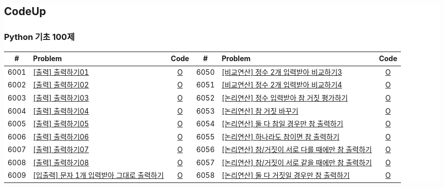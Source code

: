 ## CodeUp
### Python 기초 100제

| # | Problem | Code | # | Problem | Code |
| :----: | :------ | :--: | :----: | :------ | :--: |
| 6001 | [[출력] 출력하기01](https://codeup.kr/problem.php?id=6001) | [O](https://github.com/Taehee-K/Algorithm/blob/main/Python/CodeUp/Python%EA%B8%B0%EC%B4%88100/%EC%BD%94%EB%93%9C%EC%97%85%206001_%EC%B6%9C%EB%A0%A5%ED%95%98%EA%B8%B001.py) | 6050 | [[비교연산] 정수 2개 입력받아 비교하기3](https://codeup.kr/problem.php?id=6050) | [O](https://github.com/Taehee-K/Algorithm/blob/main/Python/CodeUp/Python%EA%B8%B0%EC%B4%88100/%EC%BD%94%EB%93%9C%EC%97%85%206050_%EC%A0%95%EC%88%98%202%EA%B0%9C%20%EC%9E%85%EB%A0%A5%EB%B0%9B%EC%95%84%20%EB%B9%84%EA%B5%90%ED%95%98%EA%B8%B03.py) |
| 6002 | [[출력] 출력하기02](https://codeup.kr/problem.php?id=6002) | [O](https://github.com/Taehee-K/Algorithm/blob/main/Python/CodeUp/Python%EA%B8%B0%EC%B4%88100/%EC%BD%94%EB%93%9C%EC%97%85%206002_%EC%B6%9C%EB%A0%A5%ED%95%98%EA%B8%B002.py) | 6051 | [[비교연산] 정수 2개 입력받아 비교하기4](https://codeup.kr/problem.php?id=6051) | [O](https://github.com/Taehee-K/Algorithm/blob/main/Python/CodeUp/Python%EA%B8%B0%EC%B4%88100/%EC%BD%94%EB%93%9C%EC%97%85%206051_%EC%A0%95%EC%88%98%202%EA%B0%9C%20%EC%9E%85%EB%A0%A5%EB%B0%9B%EC%95%84%20%EB%B9%84%EA%B5%90%ED%95%98%EA%B8%B04.py) |
| 6003 | [[출력] 출력하기03](https://codeup.kr/problem.php?id=6003) | [O](https://github.com/Taehee-K/Algorithm/blob/main/Python/CodeUp/Python%EA%B8%B0%EC%B4%88100/%EC%BD%94%EB%93%9C%EC%97%85%206003_%EC%B6%9C%EB%A0%A5%ED%95%98%EA%B8%B003.py) | 6052 | [[논리연산] 정수 입력받아 참 거짓 평가하기](https://codeup.kr/problem.php?id=6052) | [O](https://github.com/Taehee-K/Algorithm/blob/main/Python/CodeUp/Python%EA%B8%B0%EC%B4%88100/%EC%BD%94%EB%93%9C%EC%97%85%206052_%EC%A0%95%EC%88%98%20%EC%9E%85%EB%A0%A5%EB%B0%9B%EC%95%84%20%EC%B0%B8%20%EA%B1%B0%EC%A7%93%20%ED%8F%89%EA%B0%80%ED%95%98%EA%B8%B0.py) |
| 6004 | [[출력] 출력하기04](https://codeup.kr/problem.php?id=6004) | [O](https://github.com/Taehee-K/Algorithm/blob/main/Python/CodeUp/Python%EA%B8%B0%EC%B4%88100/%EC%BD%94%EB%93%9C%EC%97%85%206004_%EC%B6%9C%EB%A0%A5%ED%95%98%EA%B8%B004.py) | 6053 | [[논리연산] 참 거짓 바꾸기](https://codeup.kr/problem.php?id=6053) | [O](https://github.com/Taehee-K/Algorithm/blob/main/Python/CodeUp/Python%EA%B8%B0%EC%B4%88100/%EC%BD%94%EB%93%9C%EC%97%85%206053_%EC%B0%B8%20%EA%B1%B0%EC%A7%93%20%EB%B0%94%EA%BE%B8%EA%B8%B0.py) |
| 6005 | [[출력] 출력하기05](https://codeup.kr/problem.php?id=6005) | [O](https://github.com/Taehee-K/Algorithm/blob/main/Python/CodeUp/Python%EA%B8%B0%EC%B4%88100/%EC%BD%94%EB%93%9C%EC%97%85%206005_%EC%B6%9C%EB%A0%A5%ED%95%98%EA%B8%B005.py) | 6054 | [[논리연산] 둘 다 참일 경우만 참 출력하기](https://codeup.kr/problem.php?id=6054) | [O](https://github.com/Taehee-K/Algorithm/blob/main/Python/CodeUp/Python%EA%B8%B0%EC%B4%88100/%EC%BD%94%EB%93%9C%EC%97%85%206054_%EB%91%98%20%EB%8B%A4%20%EC%B0%B8%EC%9D%BC%20%EA%B2%BD%EC%9A%B0%EB%A7%8C%20%EC%B0%B8%20%EC%B6%9C%EB%A0%A5%ED%95%98%EA%B8%B0.py) |
| 6006 | [[출력] 출력하기06](https://codeup.kr/problem.php?id=6006) | [O](https://github.com/Taehee-K/Algorithm/blob/main/Python/CodeUp/Python%EA%B8%B0%EC%B4%88100/%EC%BD%94%EB%93%9C%EC%97%85%206006_%EC%B6%9C%EB%A0%A5%ED%95%98%EA%B8%B006.py) | 6055 | [[논리연산] 하나라도 참이면 참 출력하기](https://codeup.kr/problem.php?id=6055) | [O](https://github.com/Taehee-K/Algorithm/blob/main/Python/CodeUp/Python%EA%B8%B0%EC%B4%88100/%EC%BD%94%EB%93%9C%EC%97%85%206055_%ED%95%98%EB%82%98%EB%9D%BC%EB%8F%84%20%EC%B0%B8%EC%9D%B4%EB%A9%B4%20%EC%B0%B8%20%EC%B6%9C%EB%A0%A5%ED%95%98%EA%B8%B0.py) |
| 6007 | [[출력] 출력하기07](https://codeup.kr/problem.php?id=6007) | [O](https://github.com/Taehee-K/Algorithm/blob/main/Python/CodeUp/Python%EA%B8%B0%EC%B4%88100/%EC%BD%94%EB%93%9C%EC%97%85%206007_%EC%B6%9C%EB%A0%A5%ED%95%98%EA%B8%B007.py) | 6056 | [[논리연산] 참/거짓이 서로 다를 때에만 참 출력하기](https://codeup.kr/problem.php?id=6056) | [O](https://github.com/Taehee-K/Algorithm/blob/main/Python/CodeUp/Python%EA%B8%B0%EC%B4%88100/%EC%BD%94%EB%93%9C%EC%97%85%206056_%EC%B0%B8%EA%B1%B0%EC%A7%93%EC%9D%B4%20%EC%84%9C%EB%A1%9C%20%EB%8B%A4%EB%A5%BC%20%EB%95%8C%EC%97%90%EB%A7%8C%20%EC%B0%B8%20%EC%B6%9C%EB%A0%A5%ED%95%98%EA%B8%B0.py) |
| 6008 | [[출력] 출력하기08](https://codeup.kr/problem.php?id=6008) | [O](https://github.com/Taehee-K/Algorithm/blob/main/Python/CodeUp/Python%EA%B8%B0%EC%B4%88100/%EC%BD%94%EB%93%9C%EC%97%85%206008_%EC%B6%9C%EB%A0%A5%ED%95%98%EA%B8%B008.py) | 6057 | [[논리연산] 참/거짓이 서로 같을 때에만 참 출력하기](https://codeup.kr/problem.php?id=6057) | [O](https://github.com/Taehee-K/Algorithm/blob/main/Python/CodeUp/Python%EA%B8%B0%EC%B4%88100/%EC%BD%94%EB%93%9C%EC%97%85%206057_%EC%B0%B8%EA%B1%B0%EC%A7%93%EC%9D%B4%20%EC%84%9C%EB%A1%9C%20%EA%B0%99%EC%9D%84%20%EB%95%8C%EC%97%90%EB%A7%8C%20%EC%B0%B8%20%EC%B6%9C%EB%A0%A5%ED%95%98%EA%B8%B0.py) |
| 6009 | [[입출력] 문자 1개 입력받아 그대로 출력하기](https://codeup.kr/problem.php?id=6009) | [O](https://github.com/Taehee-K/Algorithm/blob/main/Python/CodeUp/Python%EA%B8%B0%EC%B4%88100/%EC%BD%94%EB%93%9C%EC%97%85%206009_%EB%AC%B8%EC%9E%90%201%EA%B0%9C%20%EC%9E%85%EB%A0%A5%EB%B0%9B%EC%95%84%20%EA%B7%B8%EB%8C%80%EB%A1%9C%20%EC%B6%9C%EB%A0%A5%ED%95%98%EA%B8%B0.py) | 6058 | [[논리연산] 둘 다 거짓일 경우만 참 출력하기](https://codeup.kr/problem.php?id=6058) | [O](https://github.com/Taehee-K/Algorithm/blob/main/Python/CodeUp/Python%EA%B8%B0%EC%B4%88100/%EC%BD%94%EB%93%9C%EC%97%85%206058_%EB%91%98%20%EB%8B%A4%20%EA%B1%B0%EC%A7%93%EC%9D%BC%20%EA%B2%BD%EC%9A%B0%EB%A7%8C%20%EC%B0%B8%20%EC%B6%9C%EB%A0%A5%ED%95%98%EA%B8%B0.py) |